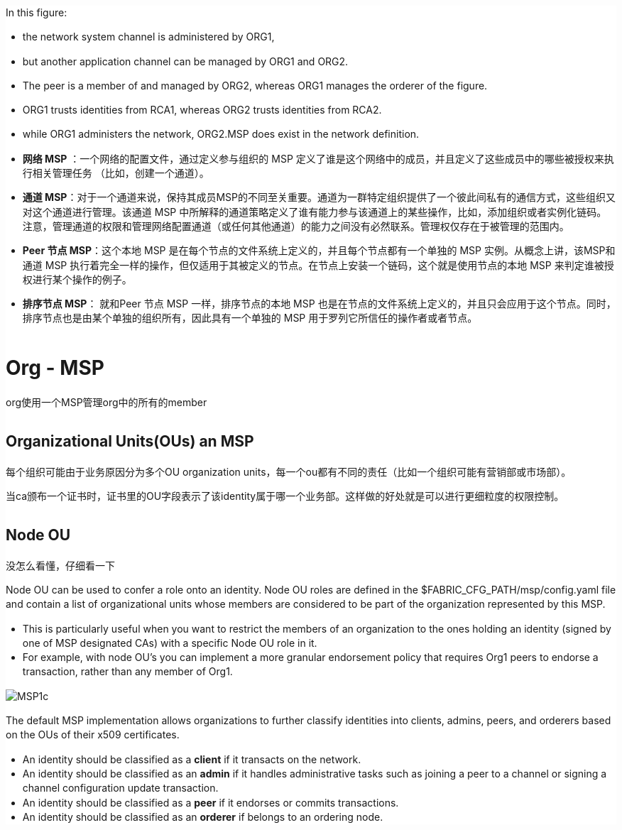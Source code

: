In this figure:

- the network system channel is administered by ORG1, 
- but another application channel can be managed by ORG1 and ORG2. 
- The peer is a member of and managed by ORG2, whereas ORG1 manages the orderer of the figure. 
- ORG1 trusts identities from RCA1, whereas ORG2 trusts identities from RCA2. 
- while ORG1 administers the network, ORG2.MSP does exist in the network definition.



- **网络 MSP** ：一个网络的配置文件，通过定义参与组织的 MSP 定义了谁是这个网络中的成员，并且定义了这些成员中的哪些被授权来执行相关管理任务 （比如，创建一个通道）。
- **通道 MSP**：对于一个通道来说，保持其成员MSP的不同至关重要。通道为一群特定组织提供了一个彼此间私有的通信方式，这些组织又对这个通道进行管理。该通道 MSP 中所解释的通道策略定义了谁有能力参与该通道上的某些操作，比如，添加组织或者实例化链码。注意，管理通道的权限和管理网络配置通道（或任何其他通道）的能力之间没有必然联系。管理权仅存在于被管理的范围内。
- **Peer 节点 MSP**：这个本地 MSP 是在每个节点的文件系统上定义的，并且每个节点都有一个单独的 MSP 实例。从概念上讲，该MSP和通道 MSP 执行着完全一样的操作，但仅适用于其被定义的节点。在节点上安装一个链码，这个就是使用节点的本地 MSP 来判定谁被授权进行某个操作的例子。
- **排序节点 MSP**： 就和Peer 节点 MSP 一样，排序节点的本地 MSP 也是在节点的文件系统上定义的，并且只会应用于这个节点。同时，排序节点也是由某个单独的组织所有，因此具有一个单独的 MSP 用于罗列它所信任的操作者或者节点。

# Org - MSP

org使用一个MSP管理org中的所有的member

## Organizational Units(OUs) an MSP

每个组织可能由于业务原因分为多个OU organization units，每一个ou都有不同的责任（比如一个组织可能有营销部或市场部）。

当ca颁布一个证书时，证书里的OU字段表示了该identity属于哪一个业务部。这样做的好处就是可以进行更细粒度的权限控制。

## Node OU 

没怎么看懂，仔细看一下

Node OU can be used to confer a role onto an identity. Node OU roles are defined in the $FABRIC_CFG_PATH/msp/config.yaml file and contain a list of organizational units whose members are considered to be part of the organization represented by this MSP.

- This is particularly useful when you want to restrict the members of an organization to the ones holding an identity (signed by one of MSP designated CAs) with a specific Node OU role in it.
- For example, with node OU’s you can implement a more granular endorsement policy that requires Org1 peers to endorse a transaction, rather than any member of Org1.



![MSP1c](http://haoimg.hifool.cn/img/ca-msp-visualization.png)



The default MSP implementation allows organizations to further classify identities into clients, admins, peers, and orderers based on the OUs of their x509 certificates.

- An identity should be classified as a **client** if it transacts on the network.
- An identity should be classified as an **admin** if it handles administrative tasks such as joining a peer to a channel or signing a channel configuration update transaction.
- An identity should be classified as a **peer** if it endorses or commits transactions.
- An identity should be classified as an **orderer** if belongs to an ordering node.

